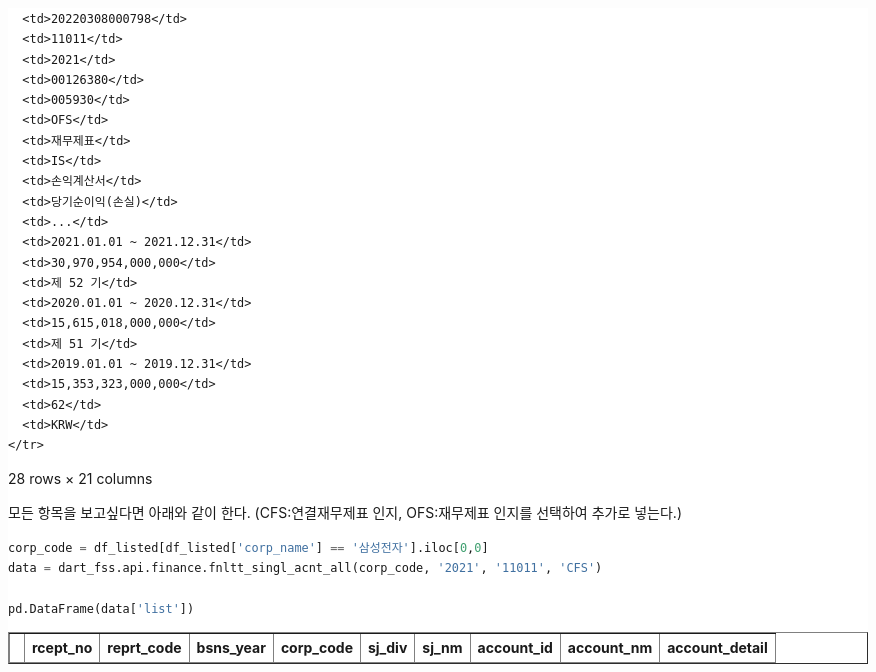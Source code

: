       <td>20220308000798</td>
      <td>11011</td>
      <td>2021</td>
      <td>00126380</td>
      <td>005930</td>
      <td>OFS</td>
      <td>재무제표</td>
      <td>IS</td>
      <td>손익계산서</td>
      <td>당기순이익(손실)</td>
      <td>...</td>
      <td>2021.01.01 ~ 2021.12.31</td>
      <td>30,970,954,000,000</td>
      <td>제 52 기</td>
      <td>2020.01.01 ~ 2020.12.31</td>
      <td>15,615,018,000,000</td>
      <td>제 51 기</td>
      <td>2019.01.01 ~ 2019.12.31</td>
      <td>15,353,323,000,000</td>
      <td>62</td>
      <td>KRW</td>
    </tr>
  </tbody>
</table>
<p>28 rows × 21 columns</p>
</div>



모든 항목을 보고싶다면 아래와 같이 한다. (CFS:연결재무제표 인지, OFS:재무제표 인지를 선택하여 추가로 넣는다.)


```python
corp_code = df_listed[df_listed['corp_name'] == '삼성전자'].iloc[0,0]
data = dart_fss.api.finance.fnltt_singl_acnt_all(corp_code, '2021', '11011', 'CFS')

pd.DataFrame(data['list'])
```




<div>
<style scoped>
    .dataframe tbody tr th:only-of-type {
        vertical-align: middle;
    }
    
    .dataframe tbody tr th {
        vertical-align: top;
    }
    
    .dataframe thead th {
        text-align: right;
    }
</style>
<table border="1" class="dataframe">
  <thead>
    <tr style="text-align: right;">
      <th></th>
      <th>rcept_no</th>
      <th>reprt_code</th>
      <th>bsns_year</th>
      <th>corp_code</th>
      <th>sj_div</th>
      <th>sj_nm</th>
      <th>account_id</th>
      <th>account_nm</th>
      <th>account_detail</th>